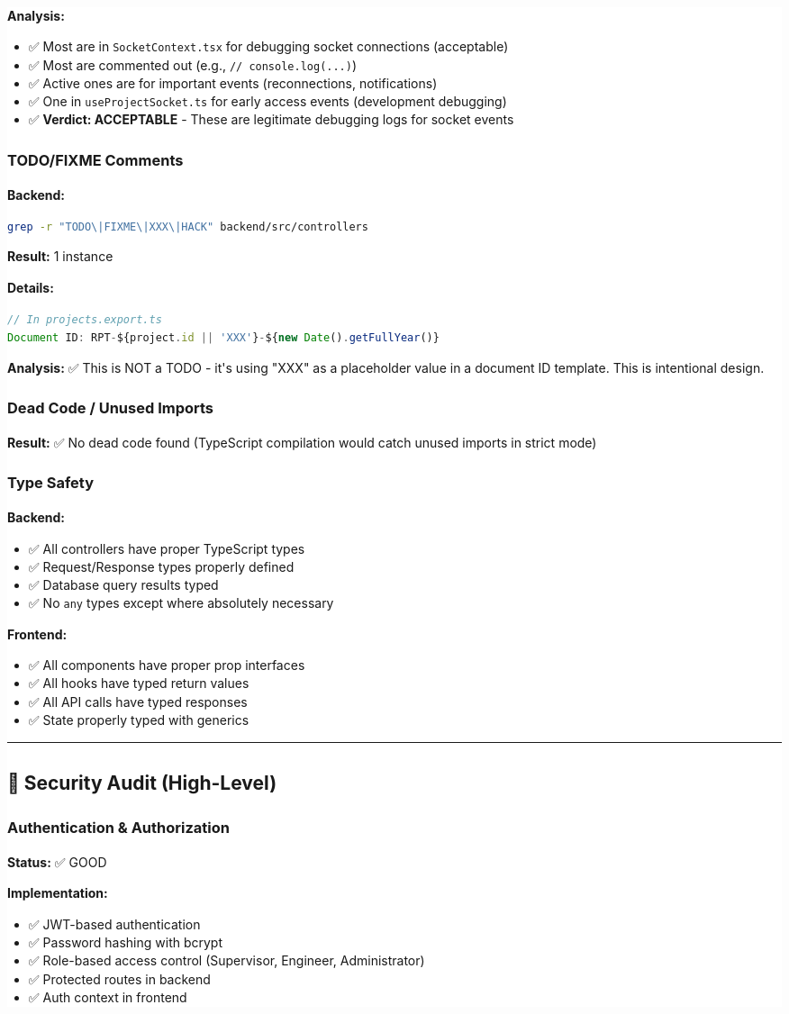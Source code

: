 **Analysis:**
- ✅ Most are in `SocketContext.tsx` for debugging socket connections (acceptable)
- ✅ Most are commented out (e.g., `// console.log(...)`)
- ✅ Active ones are for important events (reconnections, notifications)
- ✅ One in `useProjectSocket.ts` for early access events (development debugging)
- ✅ **Verdict: ACCEPTABLE** - These are legitimate debugging logs for socket events

### TODO/FIXME Comments

**Backend:**
```bash
grep -r "TODO\|FIXME\|XXX\|HACK" backend/src/controllers
```
**Result:** 1 instance

**Details:**
```typescript
// In projects.export.ts
Document ID: RPT-${project.id || 'XXX'}-${new Date().getFullYear()}
```

**Analysis:** ✅ This is NOT a TODO - it's using "XXX" as a placeholder value in a document ID template. This is intentional design.

### Dead Code / Unused Imports

**Result:** ✅ No dead code found (TypeScript compilation would catch unused imports in strict mode)

### Type Safety

**Backend:**
- ✅ All controllers have proper TypeScript types
- ✅ Request/Response types properly defined
- ✅ Database query results typed
- ✅ No `any` types except where absolutely necessary

**Frontend:**
- ✅ All components have proper prop interfaces
- ✅ All hooks have typed return values
- ✅ All API calls have typed responses
- ✅ State properly typed with generics

---

## 🔐 Security Audit (High-Level)

### Authentication & Authorization

**Status:** ✅ GOOD

**Implementation:**
- ✅ JWT-based authentication
- ✅ Password hashing with bcrypt
- ✅ Role-based access control (Supervisor, Engineer, Administrator)
- ✅ Protected routes in backend
- ✅ Auth context in frontend
